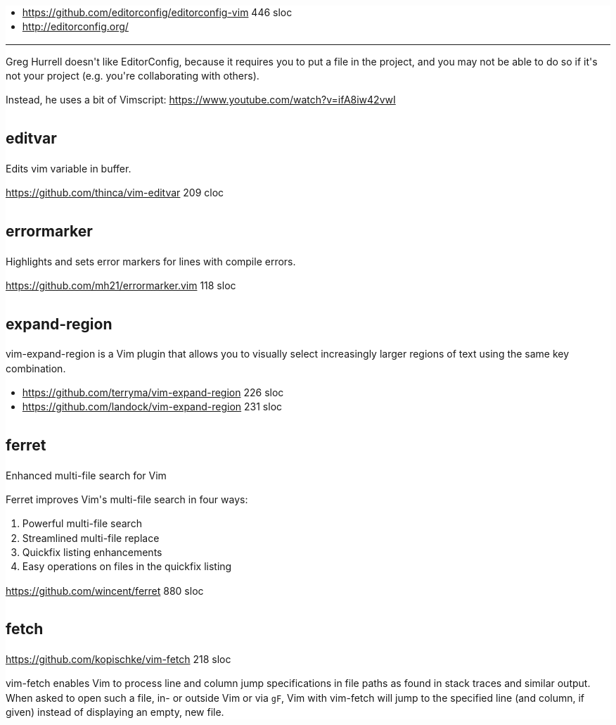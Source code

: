 - <https://github.com/editorconfig/editorconfig-vim> 446 sloc
- <http://editorconfig.org/>

---

Greg Hurrell doesn't like EditorConfig, because it requires you to put a file in
the project,  and you may not  be able to do  so if it's not  your project (e.g.
you're collaborating with others).

Instead, he uses a bit of Vimscript:
<https://www.youtube.com/watch?v=ifA8iw42vwI>

## editvar

Edits vim variable in buffer.

<https://github.com/thinca/vim-editvar> 209 cloc

## errormarker

Highlights and sets error markers for lines with compile errors.

<https://github.com/mh21/errormarker.vim> 118 sloc

## expand-region

vim-expand-region  is  a   Vim  plugin  that  allows  you   to  visually  select
increasingly larger regions of text using the same key combination.

- <https://github.com/terryma/vim-expand-region> 226 sloc
- <https://github.com/landock/vim-expand-region> 231 sloc

## ferret

Enhanced multi-file search for Vim

Ferret improves Vim's multi-file search in four ways:

   1. Powerful multi-file search
   2. Streamlined multi-file replace
   3. Quickfix listing enhancements
   4. Easy operations on files in the quickfix listing

<https://github.com/wincent/ferret> 880 sloc

## fetch

<https://github.com/kopischke/vim-fetch> 218 sloc

vim-fetch enables  Vim to process  line and  column jump specifications  in file
paths as found in stack traces and similar output.
When  asked to  open such  a file,  in- or  outside Vim  or via  `gF`, Vim  with
vim-fetch will  jump to  the specified  line (and column,  if given)  instead of
displaying an empty, new file.
